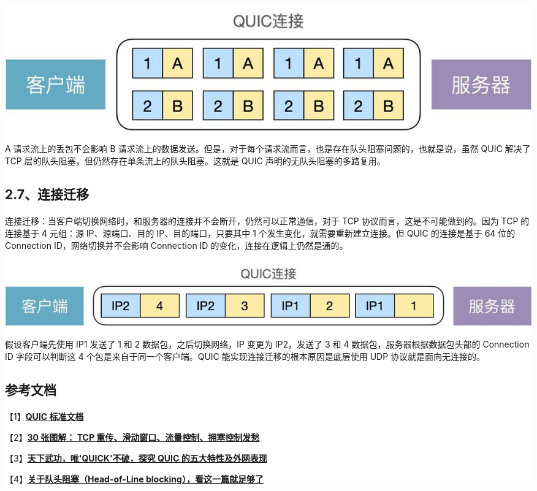 ![](imgs/v2-b5a52474167933083a90ff8baa040005_b.jpg)

A 请求流上的丢包不会影响 B 请求流上的数据发送。但是，对于每个请求流而言，也是存在队头阻塞问题的，也就是说，虽然 QUIC 解决了 TCP 层的队头阻塞，但仍然存在单条流上的队头阻塞。这就是 QUIC 声明的无队头阻塞的多路复用。

## **2.7、连接迁移**

连接迁移：当客户端切换网络时，和服务器的连接并不会断开，仍然可以正常通信，对于 TCP 协议而言，这是不可能做到的。因为 TCP 的连接基于 4 元组：源 IP、源端口、目的 IP、目的端口，只要其中 1 个发生变化，就需要重新建立连接。但 QUIC 的连接是基于 64 位的 Connection ID，网络切换并不会影响 Connection ID 的变化，连接在逻辑上仍然是通的。

![](imgs/v2-f82f920a417188160d2354757db44567_b.jpg)

假设客户端先使用 IP1 发送了 1 和 2 数据包，之后切换网络，IP 变更为 IP2，发送了 3 和 4 数据包，服务器根据数据包头部的 Connection ID 字段可以判断这 4 个包是来自于同一个客户端。QUIC 能实现连接迁移的根本原因是底层使用 UDP 协议就是面向无连接的。

## **参考文档**

【1】**[QUIC 标准文档](https://datatracker.ietf.org/doc/html/rfc9000)**

【2】**[30 张图解： TCP 重传、滑动窗口、流量控制、拥塞控制发愁](https://zhuanlan.zhihu.com/p/133307545)**

【3】**[天下武功，唯'QUICK'不破，探究 QUIC 的五大特性及外网表现](https://mp.weixin.qq.com/s/DHvvp6EUR5tDffJqzVir0A)**

【4】**[关于队头阻塞（Head-of-Line blocking），看这一篇就足够了](https://zhuanlan.zhihu.com/p/330300133)**
